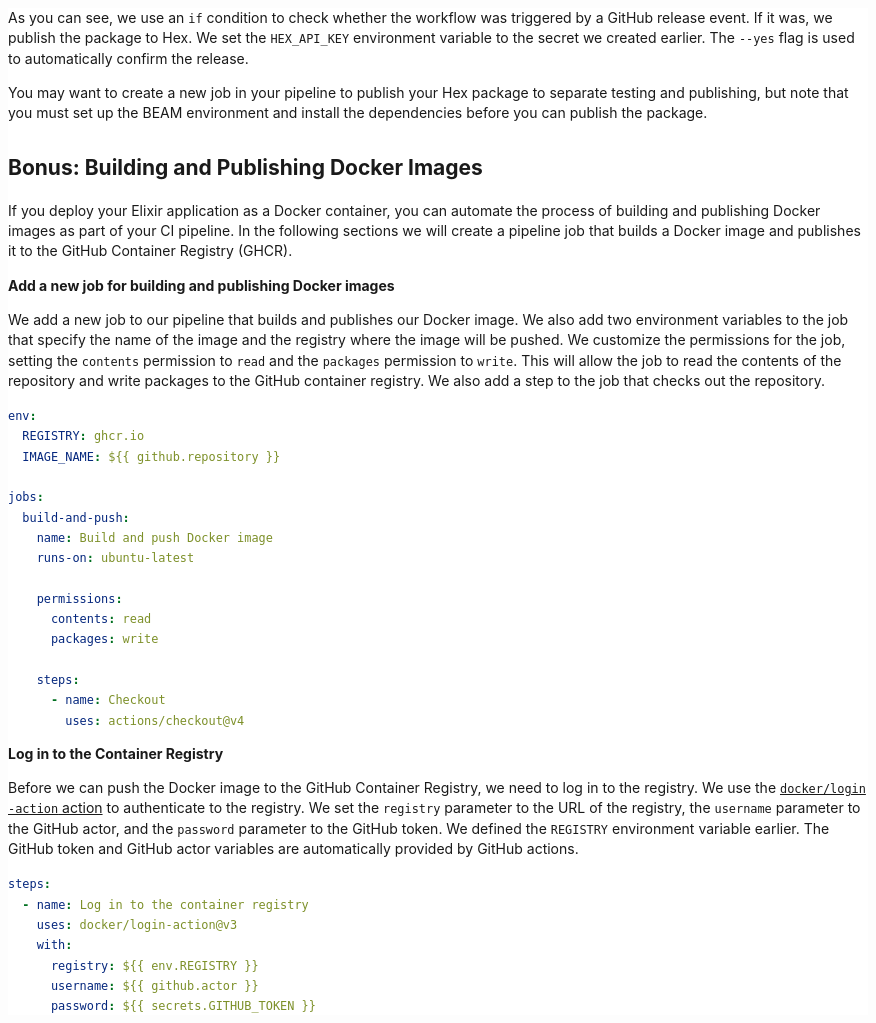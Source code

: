 As you can see, we use an `if` condition to check whether the workflow was triggered by a GitHub release event. If it was, we publish the package to Hex. We set the `HEX_API_KEY` environment variable to the secret we created earlier. The `--yes` flag is used to automatically confirm the release.

You may want to create a new job in your pipeline to publish your Hex package to separate testing and publishing, but note that you must set up the BEAM environment and install the dependencies before you can publish the package.

## Bonus: Building and Publishing Docker Images

If you deploy your Elixir application as a Docker container, you can automate the process of building and publishing Docker images as part of your CI pipeline. In the following sections we will create a pipeline job that builds a Docker image and publishes it to the GitHub Container Registry (GHCR).

**Add a new job for building and publishing Docker images**

We add a new job to our pipeline that builds and publishes our Docker image. We also add two environment variables to the job that specify the name of the image and the registry where the image will be pushed. We customize the permissions for the job, setting the `contents` permission to `read` and the `packages` permission to `write`. This will allow the job to read the contents of the repository and write packages to the GitHub container registry. We also add a step to the job that checks out the repository.

```yaml
env:
  REGISTRY: ghcr.io
  IMAGE_NAME: ${{ github.repository }}

jobs:
  build-and-push:
    name: Build and push Docker image
    runs-on: ubuntu-latest

    permissions:
      contents: read
      packages: write

    steps:
      - name: Checkout
        uses: actions/checkout@v4
```

**Log in to the Container Registry**

Before we can push the Docker image to the GitHub Container Registry, we need to log in to the registry. We use the [`docker/login-action` action](https://github.com/docker/login-action) to authenticate to the registry. We set the `registry` parameter to the URL of the registry, the `username` parameter to the GitHub actor, and the `password` parameter to the GitHub token. We defined the `REGISTRY` environment variable earlier. The GitHub token and GitHub actor variables are automatically provided by GitHub actions.

```yaml
steps:
  - name: Log in to the container registry
    uses: docker/login-action@v3
    with:
      registry: ${{ env.REGISTRY }}
      username: ${{ github.actor }}
      password: ${{ secrets.GITHUB_TOKEN }}
```
